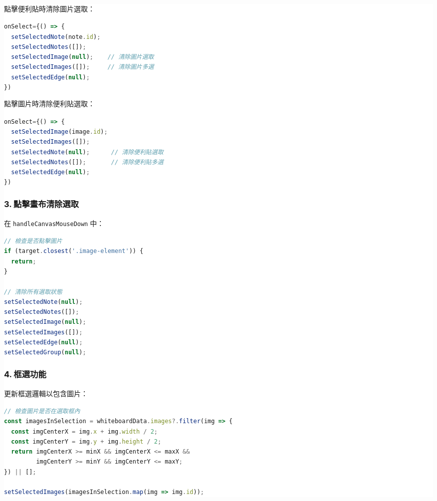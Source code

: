 點擊便利貼時清除圖片選取：
```typescript
onSelect={() => {
  setSelectedNote(note.id);
  setSelectedNotes([]);
  setSelectedImage(null);    // 清除圖片選取
  setSelectedImages([]);     // 清除圖片多選
  setSelectedEdge(null);
})
```

點擊圖片時清除便利貼選取：
```typescript
onSelect={() => {
  setSelectedImage(image.id);
  setSelectedImages([]);
  setSelectedNote(null);      // 清除便利貼選取
  setSelectedNotes([]);       // 清除便利貼多選
  setSelectedEdge(null);
})
```

### 3. 點擊畫布清除選取

在 `handleCanvasMouseDown` 中：
```typescript
// 檢查是否點擊圖片
if (target.closest('.image-element')) {
  return;
}

// 清除所有選取狀態
setSelectedNote(null);
setSelectedNotes([]);
setSelectedImage(null);
setSelectedImages([]);
setSelectedEdge(null);
setSelectedGroup(null);
```

### 4. 框選功能

更新框選邏輯以包含圖片：
```typescript
// 檢查圖片是否在選取框內
const imagesInSelection = whiteboardData.images?.filter(img => {
  const imgCenterX = img.x + img.width / 2;
  const imgCenterY = img.y + img.height / 2;
  return imgCenterX >= minX && imgCenterX <= maxX && 
         imgCenterY >= minY && imgCenterY <= maxY;
}) || [];

setSelectedImages(imagesInSelection.map(img => img.id));
```
